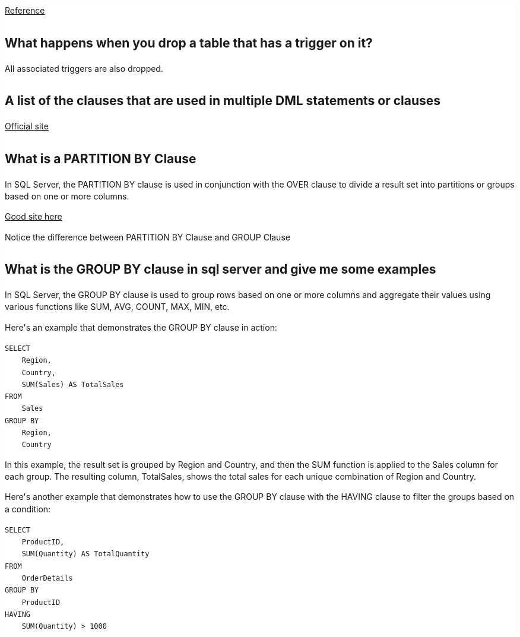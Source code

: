 [Reference](https://learn.microsoft.com/en-us/sql/t-sql/statements/create-trigger-transact-sql?view=sql-server-ver16)

## What happens when you drop a table that has a trigger on it?
All associated triggers are also dropped.

## A list of the clauses that are used in multiple DML statements or clauses
[Official site](https://learn.microsoft.com/en-us/sql/t-sql/queries/queries?view=sql-server-ver16)

## What is a PARTITION BY Clause
In SQL Server, the PARTITION BY clause is used in conjunction with the OVER clause to divide a result set into partitions or groups based on one or more columns.

[Good site here](https://www.sqlshack.com/sql-partition-by-clause-overview/)

Notice the difference between PARTITION BY Clause and GROUP Clause

## What is the GROUP BY clause in sql server and give me some examples
In SQL Server, the GROUP BY clause is used to group rows based on one or more columns and aggregate their values using various functions like SUM, AVG, COUNT, MAX, MIN, etc. 

Here's an example that demonstrates the GROUP BY clause in action:

```
SELECT 
    Region, 
    Country, 
    SUM(Sales) AS TotalSales
FROM 
    Sales
GROUP BY 
    Region, 
    Country
```

In this example, the result set is grouped by Region and Country, and then the SUM function is applied to the Sales column for each group. The resulting column, TotalSales, shows the total sales for each unique combination of Region and Country.

Here's another example that demonstrates how to use the GROUP BY clause with the HAVING clause to filter the groups based on a condition:

```
SELECT 
    ProductID, 
    SUM(Quantity) AS TotalQuantity
FROM 
    OrderDetails
GROUP BY 
    ProductID
HAVING 
    SUM(Quantity) > 1000
```
